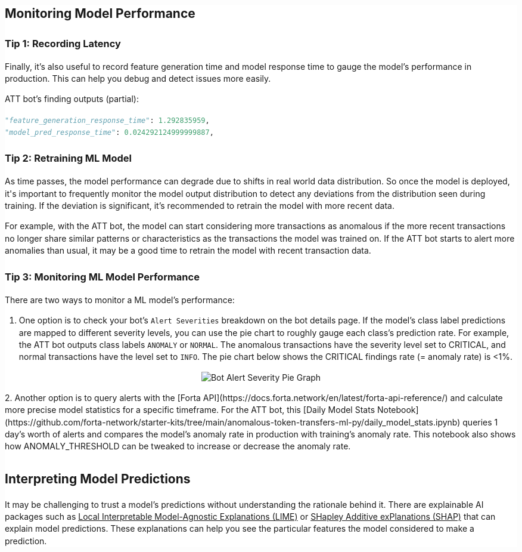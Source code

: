 ## Monitoring Model Performance

### Tip 1: Recording Latency

Finally, it’s also useful to record feature generation time and model response time to gauge the model’s performance in production. This can help you debug and detect issues more easily.

ATT bot’s finding outputs (partial):

```python
"feature_generation_response_time": 1.292835959,
"model_pred_response_time": 0.024292124999999887,
```

### Tip 2: Retraining ML Model

As time passes, the model performance can degrade due to shifts in real world data distribution. So once the model is deployed, it's important to frequently monitor the model output distribution to detect any deviations from the distribution seen during training. If the deviation is significant, it’s recommended to retrain the model with more recent data.

For example, with the ATT bot, the model can start considering more transactions as anomalous if the more recent transactions no longer share similar patterns or characteristics as the transactions the model was trained on. If the ATT bot starts to alert more anomalies than usual, it may be a good time to retrain the model with recent transaction data.

### Tip 3: Monitoring ML Model Performance

There are two ways to monitor a ML model’s performance:

1. One option is to check your bot’s `Alert Severities` breakdown on the bot details page. If the model’s class label predictions are mapped to different severity levels, you can use the pie chart to roughly gauge each class’s prediction rate. For example, the ATT bot outputs class labels `ANOMALY` or `NORMAL`. The anomalous transactions have the severity level set to CRITICAL, and normal transactions have the level set to `INFO`. The pie chart below shows the CRITICAL findings rate (= anomaly rate) is <1%.
<p align="center">
    <img src="../alert-severity-pie-graph.png" alt="Bot Alert Severity Pie Graph" width="400"/>
</p>
2. Another option is to query alerts with the [Forta API](https://docs.forta.network/en/latest/forta-api-reference/) and calculate more precise model statistics for a specific timeframe. For the ATT bot, this [Daily Model Stats Notebook](https://github.com/forta-network/starter-kits/tree/main/anomalous-token-transfers-ml-py/daily_model_stats.ipynb) queries 1 day’s worth of alerts and compares the model’s anomaly rate in production with training’s anomaly rate. This notebook also shows how ANOMALY_THRESHOLD can be tweaked to increase or decrease the anomaly rate.

## Interpreting Model Predictions

It may be challenging to trust a model’s predictions without understanding the rationale behind it. There are explainable AI packages such as  [Local Interpretable Model-Agnostic Explanations (LIME)](https://www.oreilly.com/content/introduction-to-local-interpretable-model-agnostic-explanations-lime/) or [SHapley Additive exPlanations (SHAP)](https://github.com/slundberg/shap) that can explain model predictions. These explanations can help you see the particular features the model considered to make a prediction.
